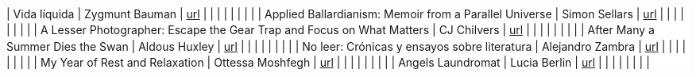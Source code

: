 | Vida líquida                                                                                                                  | Zygmunt Bauman                                                    | [url](https://www.goodreads.com/book/show/43595367-vida-l-quida)                                                            |                                                                                                                |                                                                                                             |                                                                                                                            |        |                      |                   |                                                                      | 
| Applied Ballardianism: Memoir from a Parallel Universe                                                                        | Simon Sellars                                                     | [url](https://www.goodreads.com/book/show/39988883-applied-ballardianism)                                                   |                                                                                                                |                                                                                                             |                                                                                                                            |        |                      |                   |                                                                      | 
| A Lesser Photographer: Escape the Gear Trap and Focus on What Matters                                                         | CJ Chilvers                                                       | [url](https://www.goodreads.com/book/show/42118573-a-lesser-photographer)                                                   |                                                                                                                |                                                                                                             |                                                                                                                            |        |                      |                   |                                                                      | 
| After Many a Summer Dies the Swan                                                                                             | Aldous Huxley                                                     | [url](https://www.goodreads.com/book/show/5136.After_Many_a_Summer_Dies_the_Swan)                                           |                                                                                                                |                                                                                                             |                                                                                                                            |        |                      |                   |                                                                      | 
| No leer: Crónicas y ensayos sobre literatura                                                                                  | Alejandro Zambra                                                  | [url](https://www.goodreads.com/book/show/42188003-no-leer)                                                                 |                                                                                                                |                                                                                                             |                                                                                                                            |        |                      |                   |                                                                      | 
| My Year of Rest and Relaxation                                                                                                | Ottessa Moshfegh                                                  | [url](https://www.goodreads.com/book/show/36203391-my-year-of-rest-and-relaxation)                                          |                                                                                                                |                                                                                                             |                                                                                                                            |        |                      |                   |                                                                      | 
| Angels Laundromat                                                                                                             | Lucia Berlin                                                      | [url](https://www.goodreads.com/book/show/1492633.Angels_Laundromat)                                                        |                                                                                                                |                                                                                                             |                                                                                                                            |        |                      |                   |                                                                      | 